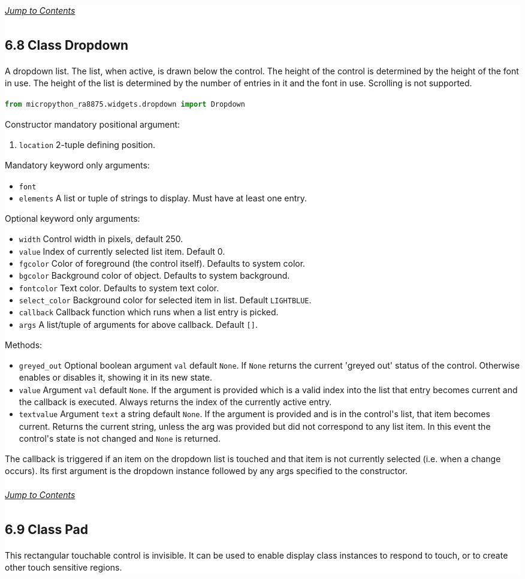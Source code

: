 ###### [Jump to Contents](./GUI.md#contents)

## 6.8 Class Dropdown

A dropdown list. The list, when active, is drawn below the control. The height
of the control is determined by the height of the font in use. The height of
the list is determined by the number of entries in it and the font in use.
Scrolling is not supported.
```python
from micropython_ra8875.widgets.dropdown import Dropdown
```
Constructor mandatory positional argument:
 1. `location` 2-tuple defining position.

Mandatory keyword only arguments:
 * `font`
 * `elements` A list or tuple of strings to display. Must have at least one
 entry.

Optional keyword only arguments:
 * `width` Control width in pixels, default 250.
 * `value` Index of currently selected list item. Default 0.
 * `fgcolor` Color of foreground (the control itself). Defaults to system
 color.
 * `bgcolor` Background color of object. Defaults to system background.
 * `fontcolor` Text color. Defaults to system text color.
 * `select_color` Background color for selected item in list. Default
 `LIGHTBLUE`.
 * `callback` Callback function which runs when a list entry is picked.
 * `args` A list/tuple of arguments for above callback. Default `[]`.

Methods:
 * `greyed_out` Optional boolean argument `val` default `None`. If
 `None` returns the current 'greyed out' status of the control. Otherwise
 enables or disables it, showing it in its new state.
 * `value` Argument `val` default `None`. If the argument is provided
 which is a valid index into the list that entry becomes current and the
 callback is executed. Always returns the index of the currently active entry.
 * `textvalue` Argument `text` a string default `None`. If the argument
 is provided and is in the control's list, that item becomes current. Returns
 the current string, unless the arg was provided but did not correspond to any
 list item. In this event the control's state is not changed and `None` is
 returned.

The callback is triggered if an item on the dropdown list is touched and that
item is not currently selected (i.e. when a change occurs). Its first argument
is the dropdown instance followed by any args specified to the constructor.

###### [Jump to Contents](./GUI.md#contents)

## 6.9 Class Pad

This rectangular touchable control is invisible. It can be used to enable
display class instances to respond to touch, or to create other touch sensitive
regions.
